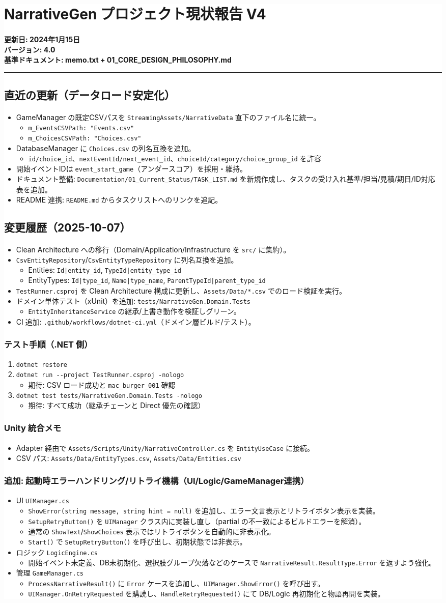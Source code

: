 # NarrativeGen プロジェクト現状報告 V4

**更新日: 2024年1月15日**  
**バージョン: 4.0**  
**基準ドキュメント: memo.txt + 01_CORE_DESIGN_PHILOSOPHY.md**

---

## 直近の更新（データロード安定化）

- GameManager の既定CSVパスを `StreamingAssets/NarrativeData` 直下のファイル名に統一。
  - `m_EventsCSVPath: "Events.csv"`
  - `m_ChoicesCSVPath: "Choices.csv"`
- DatabaseManager に `Choices.csv` の列名互換を追加。
  - `id/choice_id`、`nextEventId/next_event_id`、`choiceId/category/choice_group_id` を許容
- 開始イベントIDは `event_start_game`（アンダースコア）を採用・維持。
 - ドキュメント整備: `Documentation/01_Current_Status/TASK_LIST.md` を新規作成し、タスクの受け入れ基準/担当/見積/期日/ID対応表を追加。
 - README 連携: `README.md` からタスクリストへのリンクを追記。

## 変更履歴（2025-10-07）

- Clean Architecture への移行（Domain/Application/Infrastructure を `src/` に集約）。
- `CsvEntityRepository`/`CsvEntityTypeRepository` に列名互換を追加。
  - Entities: `Id|entity_id`, `TypeId|entity_type_id`
  - EntityTypes: `Id|type_id`, `Name|type_name`, `ParentTypeId|parent_type_id`
- `TestRunner.csproj` を Clean Architecture 構成に更新し、`Assets/Data/*.csv` でのロード検証を実行。
- ドメイン単体テスト（xUnit）を追加: `tests/NarrativeGen.Domain.Tests`
  - `EntityInheritanceService` の継承/上書き動作を検証しグリーン。
- CI 追加: `.github/workflows/dotnet-ci.yml`（ドメイン層ビルド/テスト）。

### テスト手順（.NET 側）
1. `dotnet restore`
2. `dotnet run --project TestRunner.csproj -nologo`
   - 期待: CSV ロード成功と `mac_burger_001` 確認
3. `dotnet test tests/NarrativeGen.Domain.Tests -nologo`
   - 期待: すべて成功（継承チェーンと Direct 優先の確認）

### Unity 統合メモ
- Adapter 経由で `Assets/Scripts/Unity/NarrativeController.cs` を `EntityUseCase` に接続。
- CSV パス: `Assets/Data/EntityTypes.csv`, `Assets/Data/Entities.csv`

### 追加: 起動時エラーハンドリング/リトライ機構（UI/Logic/GameManager連携）
- UI `UIManager.cs`
  - `ShowError(string message, string hint = null)` を追加し、エラー文言表示とリトライボタン表示を実装。
  - `SetupRetryButton()` を `UIManager` クラス内に実装し直し（partial の不一致によるビルドエラーを解消）。
  - 通常の `ShowText`/`ShowChoices` 表示ではリトライボタンを自動的に非表示化。
  - `Start()` で `SetupRetryButton()` を呼び出し、初期状態では非表示。
- ロジック `LogicEngine.cs`
  - 開始イベント未定義、DB未初期化、選択肢グループ欠落などのケースで `NarrativeResult.ResultType.Error` を返すよう強化。
- 管理 `GameManager.cs`
  - `ProcessNarrativeResult()` に `Error` ケースを追加し、`UIManager.ShowError()` を呼び出す。
  - `UIManager.OnRetryRequested` を購読し、`HandleRetryRequested()` にて DB/Logic 再初期化と物語再開を実装。
